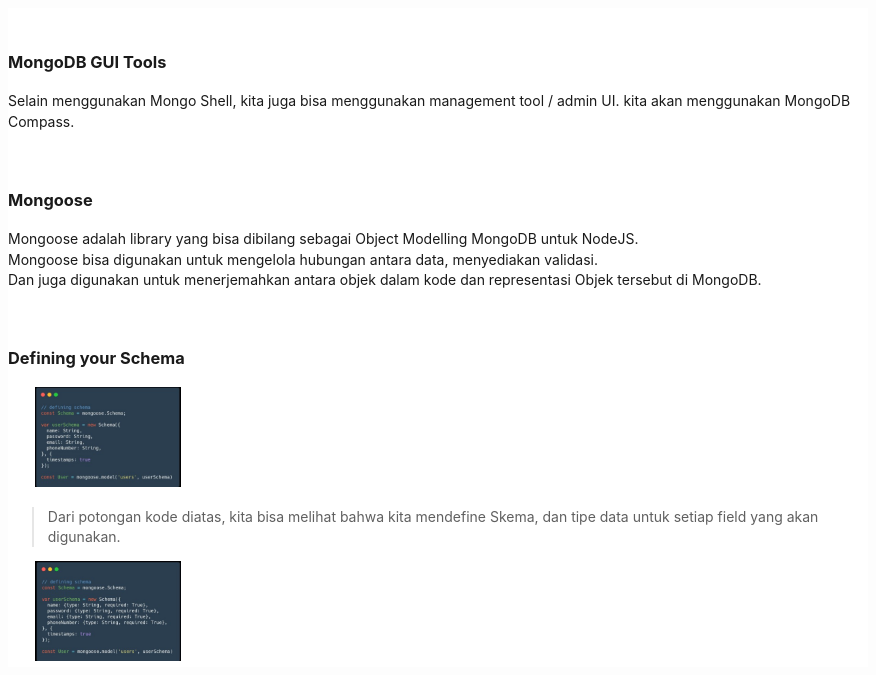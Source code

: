 </br>

### MongoDB GUI Tools  
Selain menggunakan Mongo Shell, kita juga bisa menggunakan management tool / admin UI. kita akan menggunakan MongoDB Compass.  

</br>

### Mongoose  
Mongoose adalah library yang bisa dibilang sebagai Object Modelling MongoDB untuk NodeJS.  
Mongoose bisa digunakan untuk mengelola hubungan antara data, menyediakan validasi.  
Dan juga digunakan untuk menerjemahkan antara objek dalam kode dan representasi Objek tersebut di MongoDB.  

</br>

### Defining your Schema

<img src="db3.jpg" width="200" height="100">  

> Dari potongan kode diatas, kita bisa melihat bahwa kita mendefine Skema, dan tipe data untuk setiap field yang akan digunakan.

<img src="db4.jpg" width="200" height="100">  
